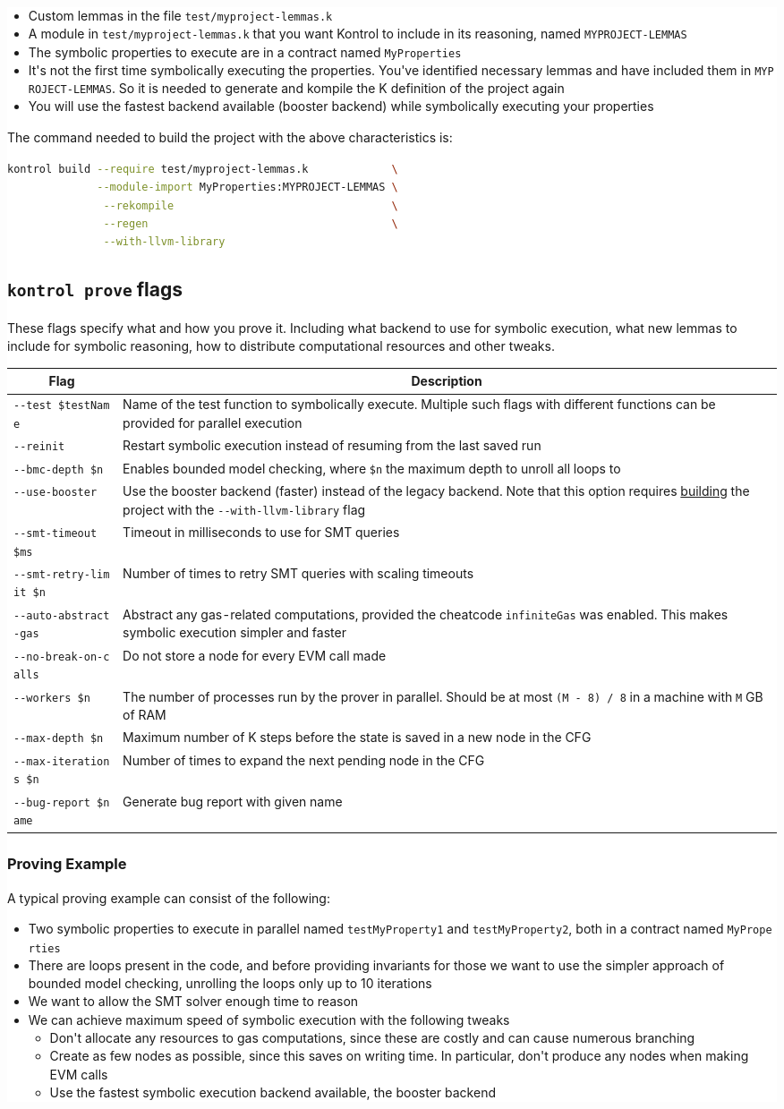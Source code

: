 * Custom lemmas in the file `test/myproject-lemmas.k`
* A module in `test/myproject-lemmas.k` that you want Kontrol to include in its reasoning, named `MYPROJECT-LEMMAS`
* The symbolic properties to execute are in a contract named `MyProperties`
* It's not the first time symbolically executing the properties. You've identified necessary lemmas and have included them in `MYPROJECT-LEMMAS`. So it is needed to generate and kompile the K definition of the project again
* You will use the fastest backend available (booster backend) while symbolically executing your properties

The command needed to build the project with the above characteristics is:

```bash
kontrol build --require test/myproject-lemmas.k             \
              --module-import MyProperties:MYPROJECT-LEMMAS \
               --rekompile                                  \
               --regen                                      \
               --with-llvm-library
```

## `kontrol prove` flags

These flags specify what and how you prove it. Including what backend to use for symbolic execution, what new lemmas to include for symbolic reasoning, how to distribute computational resources and other tweaks.

<table data-full-width="true"><thead><tr><th>Flag</th><th>Description</th></tr></thead><tbody><tr><td><code>--test $testName</code></td><td>Name of the test function to symbolically execute. Multiple such flags with different functions can be provided for parallel execution</td></tr><tr><td><code>--reinit</code></td><td>Restart symbolic execution instead of resuming from the last saved run</td></tr><tr><td><code>--bmc-depth $n</code></td><td>Enables bounded model checking, where <code>$n</code> the maximum depth to unroll all loops to</td></tr><tr><td><code>--use-booster</code></td><td>Use the booster backend (faster) instead of the legacy backend. Note that this option requires <a href="https://app.gitbook.com/o/MwuC1PgHx91Qm96rVCnq/s/T2KVb4tqbNdAsPxsEyPQ/~/changes/73/learn-more/kontrol-cheatsheet#kontrol-build-flags">building</a> the project with the <code>--with-llvm-library</code> flag</td></tr><tr><td><code>--smt-timeout $ms</code></td><td>Timeout in milliseconds to use for SMT queries</td></tr><tr><td><code>--smt-retry-limit $n</code></td><td>Number of times to retry SMT queries with scaling timeouts</td></tr><tr><td><code>--auto-abstract-gas</code></td><td>Abstract any gas-related computations, provided the cheatcode <code>infiniteGas</code> was enabled. This makes symbolic execution simpler and faster</td></tr><tr><td><code>--no-break-on-calls</code></td><td>Do not store a node for every EVM call made</td></tr><tr><td><code>--workers $n</code></td><td>The number of processes run by the prover in parallel. Should be at most <code>(M - 8) / 8</code> in a machine with <code>M</code> GB of RAM</td></tr><tr><td><code>--max-depth $n</code></td><td>Maximum number of K steps before the state is saved in a new node in the CFG</td></tr><tr><td><code>--max-iterations $n</code></td><td>Number of times to expand the next pending node in the CFG</td></tr><tr><td><code>--bug-report $name</code></td><td>Generate bug report with given name</td></tr></tbody></table>

### Proving Example

A typical proving example can consist of the following:

* Two symbolic properties to execute in parallel named `testMyProperty1` and `testMyProperty2`, both in a contract named `MyProperties`
* There are loops present in the code, and before providing invariants for those we want to  use the simpler approach of bounded model checking, unrolling the loops only up to 10 iterations
* We want to allow the SMT solver enough time to reason
* We can achieve maximum speed of symbolic execution with the following tweaks
  * Don't allocate any resources to gas computations, since these are costly and can cause numerous branching
  * Create as few nodes as possible, since this saves on writing time. In particular, don't produce any nodes when making EVM calls
  * Use the fastest symbolic execution backend available, the booster backend
